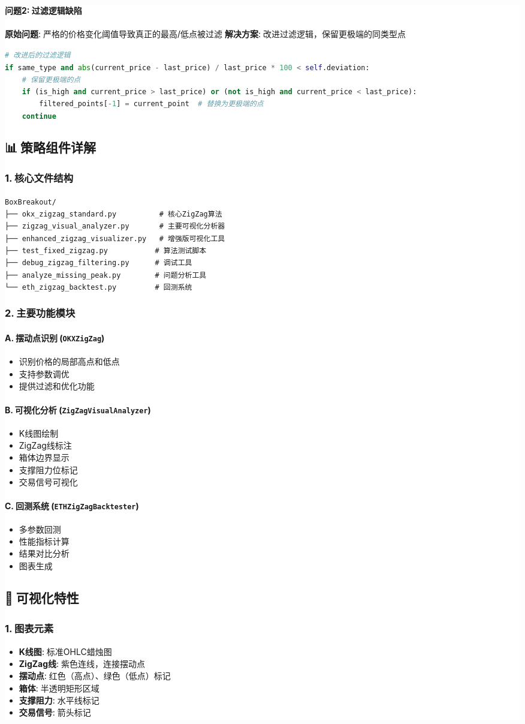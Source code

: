 #### 问题2: 过滤逻辑缺陷
**原始问题**: 严格的价格变化阈值导致真正的最高/低点被过滤
**解决方案**: 改进过滤逻辑，保留更极端的同类型点
```python
# 改进后的过滤逻辑
if same_type and abs(current_price - last_price) / last_price * 100 < self.deviation:
    # 保留更极端的点
    if (is_high and current_price > last_price) or (not is_high and current_price < last_price):
        filtered_points[-1] = current_point  # 替换为更极端的点
    continue
```

## 📊 策略组件详解

### 1. 核心文件结构

```
BoxBreakout/
├── okx_zigzag_standard.py          # 核心ZigZag算法
├── zigzag_visual_analyzer.py       # 主要可视化分析器
├── enhanced_zigzag_visualizer.py   # 增强版可视化工具
├── test_fixed_zigzag.py           # 算法测试脚本
├── debug_zigzag_filtering.py      # 调试工具
├── analyze_missing_peak.py        # 问题分析工具
└── eth_zigzag_backtest.py         # 回测系统
```

### 2. 主要功能模块

#### A. 摆动点识别 (`OKXZigZag`)
- 识别价格的局部高点和低点
- 支持参数调优
- 提供过滤和优化功能

#### B. 可视化分析 (`ZigZagVisualAnalyzer`)
- K线图绘制
- ZigZag线标注
- 箱体边界显示
- 支撑阻力位标记
- 交易信号可视化

#### C. 回测系统 (`ETHZigZagBacktester`)
- 多参数回测
- 性能指标计算
- 结果对比分析
- 图表生成

## 🎨 可视化特性

### 1. 图表元素
- **K线图**: 标准OHLC蜡烛图
- **ZigZag线**: 紫色连线，连接摆动点
- **摆动点**: 红色（高点）、绿色（低点）标记
- **箱体**: 半透明矩形区域
- **支撑阻力**: 水平线标记
- **交易信号**: 箭头标记

